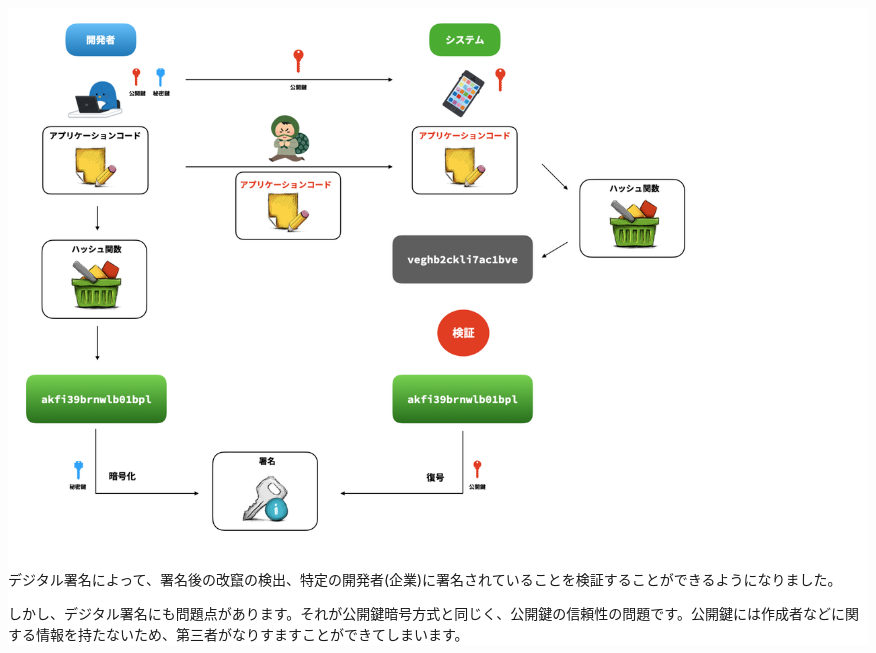 <img src="./Image/01_秘密鍵と公開鍵の作成7.png" width="80%">

デジタル署名によって、署名後の改竄の検出、特定の開発者(企業)に署名されていることを検証することができるようになりました。

しかし、デジタル署名にも問題点があります。それが公開鍵暗号方式と同じく、公開鍵の信頼性の問題です。公開鍵には作成者などに関する情報を持たないため、第三者がなりすますことができてしまいます。
